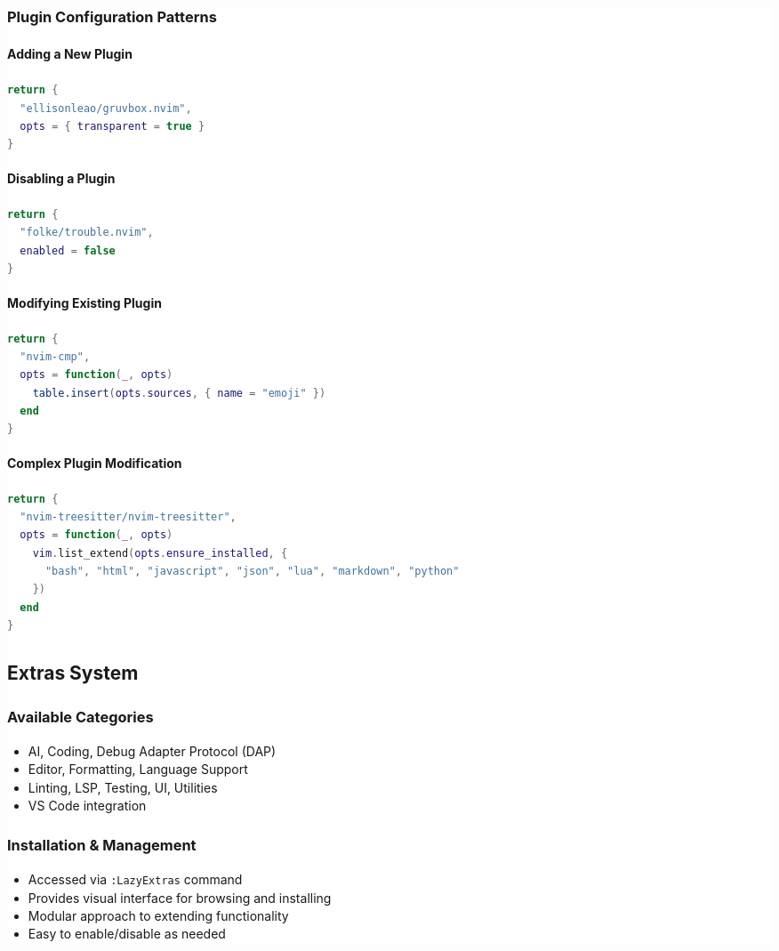 ### Plugin Configuration Patterns

#### Adding a New Plugin
```lua
return {
  "ellisonleao/gruvbox.nvim",
  opts = { transparent = true }
}
```

#### Disabling a Plugin
```lua
return {
  "folke/trouble.nvim",
  enabled = false
}
```

#### Modifying Existing Plugin
```lua
return {
  "nvim-cmp",
  opts = function(_, opts)
    table.insert(opts.sources, { name = "emoji" })
  end
}
```

#### Complex Plugin Modification
```lua
return {
  "nvim-treesitter/nvim-treesitter",
  opts = function(_, opts)
    vim.list_extend(opts.ensure_installed, {
      "bash", "html", "javascript", "json", "lua", "markdown", "python"
    })
  end
}
```

## Extras System

### Available Categories
- AI, Coding, Debug Adapter Protocol (DAP)
- Editor, Formatting, Language Support
- Linting, LSP, Testing, UI, Utilities
- VS Code integration

### Installation & Management
- Accessed via `:LazyExtras` command
- Provides visual interface for browsing and installing
- Modular approach to extending functionality
- Easy to enable/disable as needed
